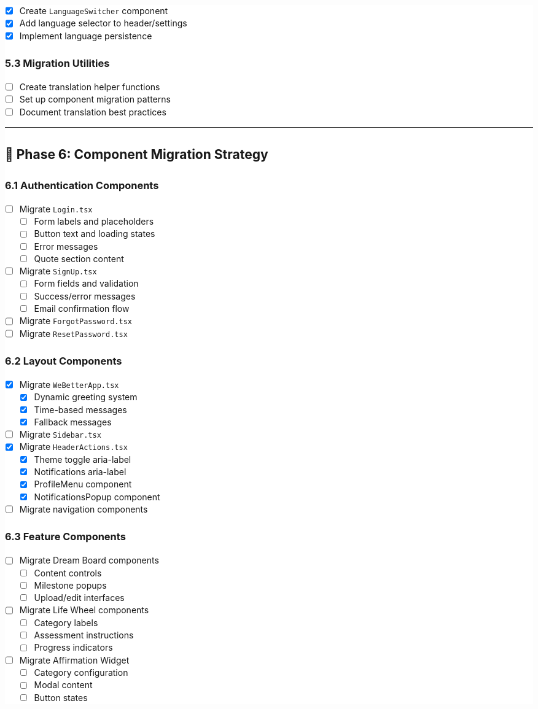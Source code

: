 - [x] Create `LanguageSwitcher` component
- [x] Add language selector to header/settings
- [x] Implement language persistence

### 5.3 Migration Utilities

- [ ] Create translation helper functions
- [ ] Set up component migration patterns
- [ ] Document translation best practices

---

## 🔄 Phase 6: Component Migration Strategy

### 6.1 Authentication Components

- [ ] Migrate `Login.tsx`
  - [ ] Form labels and placeholders
  - [ ] Button text and loading states
  - [ ] Error messages
  - [ ] Quote section content
- [ ] Migrate `SignUp.tsx`
  - [ ] Form fields and validation
  - [ ] Success/error messages
  - [ ] Email confirmation flow
- [ ] Migrate `ForgotPassword.tsx`
- [ ] Migrate `ResetPassword.tsx`

### 6.2 Layout Components

- [x] Migrate `WeBetterApp.tsx`
  - [x] Dynamic greeting system
  - [x] Time-based messages
  - [x] Fallback messages
- [ ] Migrate `Sidebar.tsx`
- [x] Migrate `HeaderActions.tsx`
  - [x] Theme toggle aria-label
  - [x] Notifications aria-label
  - [x] ProfileMenu component
  - [x] NotificationsPopup component
- [ ] Migrate navigation components

### 6.3 Feature Components

- [ ] Migrate Dream Board components
  - [ ] Content controls
  - [ ] Milestone popups
  - [ ] Upload/edit interfaces
- [ ] Migrate Life Wheel components
  - [ ] Category labels
  - [ ] Assessment instructions
  - [ ] Progress indicators
- [ ] Migrate Affirmation Widget
  - [ ] Category configuration
  - [ ] Modal content
  - [ ] Button states
